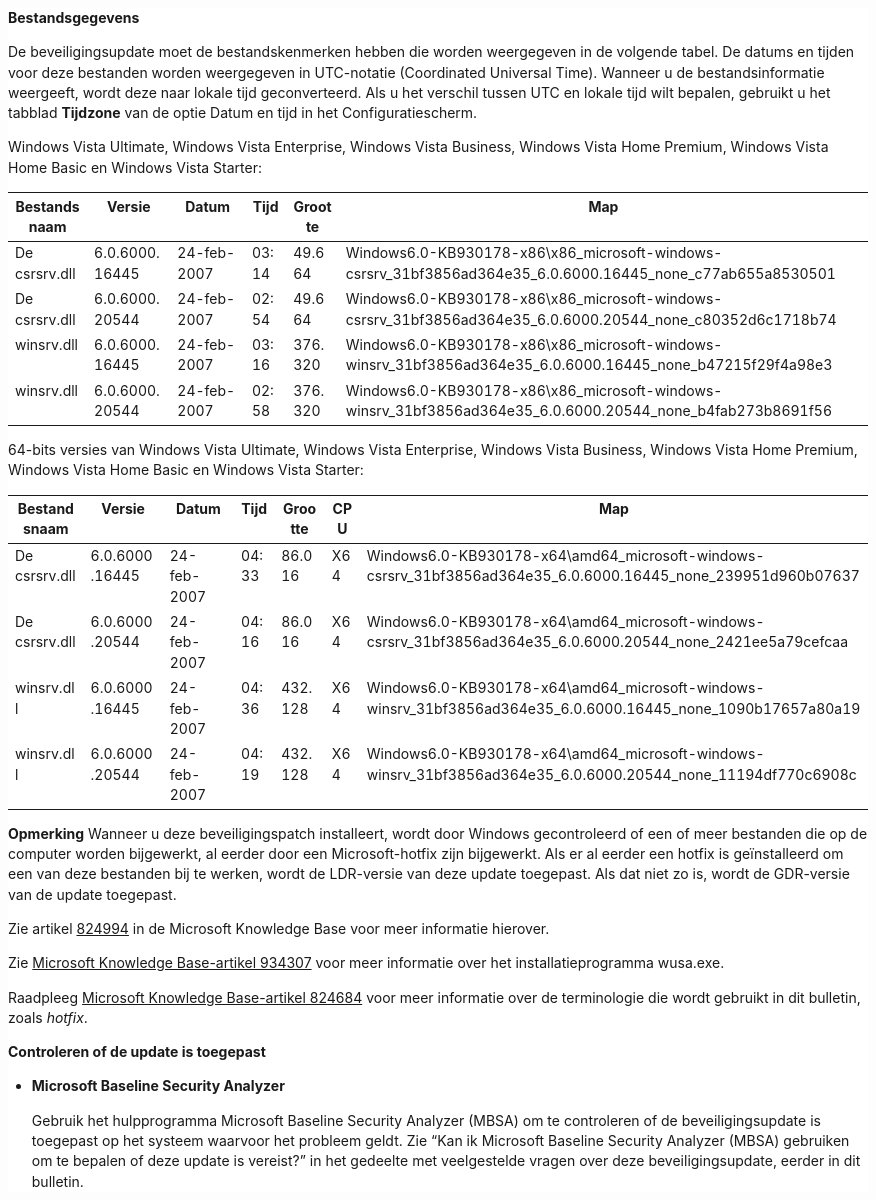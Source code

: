 **Bestandsgegevens**

De beveiligingsupdate moet de bestandskenmerken hebben die worden weergegeven in de volgende tabel. De datums en tijden voor deze bestanden worden weergegeven in UTC-notatie (Coordinated Universal Time). Wanneer u de bestandsinformatie weergeeft, wordt deze naar lokale tijd geconverteerd. Als u het verschil tussen UTC en lokale tijd wilt bepalen, gebruikt u het tabblad **Tijdzone** van de optie Datum en tijd in het Configuratiescherm.

Windows Vista Ultimate, Windows Vista Enterprise, Windows Vista Business, Windows Vista Home Premium, Windows Vista Home Basic en Windows Vista Starter:

| Bestandsnaam  | Versie         | Datum       | Tijd  | Grootte | Map                                                                                                              |
|---------------|----------------|-------------|-------|---------|------------------------------------------------------------------------------------------------------------------|
| De csrsrv.dll | 6.0.6000.16445 | 24-feb-2007 | 03:14 | 49.664  | Windows6.0-KB930178-x86\\x86\_microsoft-windows-csrsrv\_31bf3856ad364e35\_6.0.6000.16445\_none\_c77ab655a8530501 |
| De csrsrv.dll | 6.0.6000.20544 | 24-feb-2007 | 02:54 | 49.664  | Windows6.0-KB930178-x86\\x86\_microsoft-windows-csrsrv\_31bf3856ad364e35\_6.0.6000.20544\_none\_c80352d6c1718b74 |
| winsrv.dll    | 6.0.6000.16445 | 24-feb-2007 | 03:16 | 376.320 | Windows6.0-KB930178-x86\\x86\_microsoft-windows-winsrv\_31bf3856ad364e35\_6.0.6000.16445\_none\_b47215f29f4a98e3 |
| winsrv.dll    | 6.0.6000.20544 | 24-feb-2007 | 02:58 | 376.320 | Windows6.0-KB930178-x86\\x86\_microsoft-windows-winsrv\_31bf3856ad364e35\_6.0.6000.20544\_none\_b4fab273b8691f56 |

64-bits versies van Windows Vista Ultimate, Windows Vista Enterprise, Windows Vista Business, Windows Vista Home Premium, Windows Vista Home Basic en Windows Vista Starter:

| Bestandsnaam  | Versie         | Datum       | Tijd  | Grootte | CPU | Map                                                                                                                |
|---------------|----------------|-------------|-------|---------|-----|--------------------------------------------------------------------------------------------------------------------|
| De csrsrv.dll | 6.0.6000.16445 | 24-feb-2007 | 04:33 | 86.016  | X64 | Windows6.0-KB930178-x64\\amd64\_microsoft-windows-csrsrv\_31bf3856ad364e35\_6.0.6000.16445\_none\_239951d960b07637 |
| De csrsrv.dll | 6.0.6000.20544 | 24-feb-2007 | 04:16 | 86.016  | X64 | Windows6.0-KB930178-x64\\amd64\_microsoft-windows-csrsrv\_31bf3856ad364e35\_6.0.6000.20544\_none\_2421ee5a79cefcaa |
| winsrv.dll    | 6.0.6000.16445 | 24-feb-2007 | 04:36 | 432.128 | X64 | Windows6.0-KB930178-x64\\amd64\_microsoft-windows-winsrv\_31bf3856ad364e35\_6.0.6000.16445\_none\_1090b17657a80a19 |
| winsrv.dll    | 6.0.6000.20544 | 24-feb-2007 | 04:19 | 432.128 | X64 | Windows6.0-KB930178-x64\\amd64\_microsoft-windows-winsrv\_31bf3856ad364e35\_6.0.6000.20544\_none\_11194df770c6908c |

**Opmerking** Wanneer u deze beveiligingspatch installeert, wordt door Windows gecontroleerd of een of meer bestanden die op de computer worden bijgewerkt, al eerder door een Microsoft-hotfix zijn bijgewerkt. Als er al eerder een hotfix is geïnstalleerd om een van deze bestanden bij te werken, wordt de LDR-versie van deze update toegepast. Als dat niet zo is, wordt de GDR-versie van de update toegepast.

Zie artikel [824994](http://support.microsoft.com/kb/824994) in de Microsoft Knowledge Base voor meer informatie hierover.

Zie [Microsoft Knowledge Base-artikel 934307](http://support.microsoft.com/kb/934307) voor meer informatie over het installatieprogramma wusa.exe.

Raadpleeg [Microsoft Knowledge Base-artikel 824684](http://support.microsoft.com/kb/824684) voor meer informatie over de terminologie die wordt gebruikt in dit bulletin, zoals *hotfix*.

**Controleren of de update is toegepast**

-   **Microsoft Baseline Security Analyzer**

    Gebruik het hulpprogramma Microsoft Baseline Security Analyzer (MBSA) om te controleren of de beveiligingsupdate is toegepast op het systeem waarvoor het probleem geldt. Zie “Kan ik Microsoft Baseline Security Analyzer (MBSA) gebruiken om te bepalen of deze update is vereist?” in het gedeelte met veelgestelde vragen over deze beveiligingsupdate, eerder in dit bulletin.
